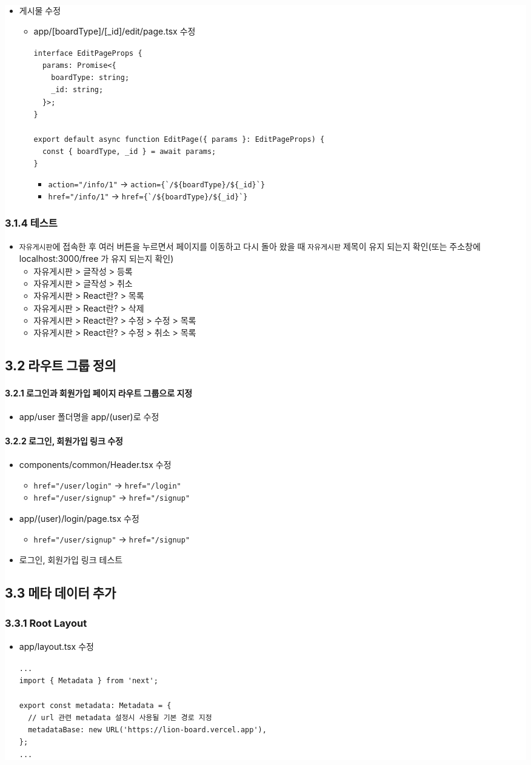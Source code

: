 * 게시물 수정
  - app/[boardType]/[_id]/edit/page.tsx 수정

    ```tsx
    interface EditPageProps {
      params: Promise<{
        boardType: string;
        _id: string;
      }>;
    }

    export default async function EditPage({ params }: EditPageProps) {
      const { boardType, _id } = await params;
    }
    ```

    + `action="/info/1"` -> ```action={`/${boardType}/${_id}`}```
    + `href="/info/1"` -> ```href={`/${boardType}/${_id}`}```

### 3.1.4 테스트
* `자유게시판`에 접속한 후 여러 버튼을 누르면서 페이지를 이동하고 다시 돌아 왔을 때 `자유게시판` 제목이 유지 되는지 확인(또는 주소창에 localhost:3000/free 가 유지 되는지 확인)
  - 자유게시판 > 글작성 > 등록
  - 자유게시판 > 글작성 > 취소
  - 자유게시판 > React란? > 목록
  - 자유게시판 > React란? > 삭제
  - 자유게시판 > React란? > 수정 > 수정 > 목록
  - 자유게시판 > React란? > 수정 > 취소 > 목록


## 3.2 라우트 그룹 정의

#### 3.2.1 로그인과 회원가입 페이지 라우트 그룹으로 지정
* app/user 폴더명을 app/(user)로 수정

#### 3.2.2 로그인, 회원가입 링크 수정
* components/common/Header.tsx 수정
  - `href="/user/login"` -> `href="/login"`
  - `href="/user/signup"` -> `href="/signup"`

* app/(user)/login/page.tsx 수정
  - `href="/user/signup"` -> `href="/signup"`
* 로그인, 회원가입 링크 테스트 

## 3.3 메타 데이터 추가
### 3.3.1 Root Layout
* app/layout.tsx 수정

  ```tsx
  ...
  import { Metadata } from 'next';

  export const metadata: Metadata = {
    // url 관련 metadata 설정시 사용될 기본 경로 지정
    metadataBase: new URL('https://lion-board.vercel.app'),
  };
  ...
  ```
